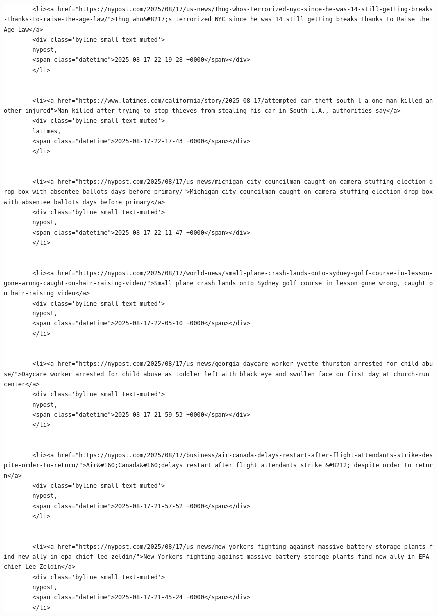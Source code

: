 
            <li><a href="https://nypost.com/2025/08/17/us-news/thug-whos-terrorized-nyc-since-he-was-14-still-getting-breaks-thanks-to-raise-the-age-law/">Thug who&#8217;s terrorized NYC since he was 14 still getting breaks thanks to Raise the Age Law</a>
            <div class='byline small text-muted'>
            nypost, 
            <span class="datetime">2025-08-17-22-19-28 +0000</span></div>
            </li>
        

            <li><a href="https://www.latimes.com/california/story/2025-08-17/attempted-car-theft-south-l-a-one-man-killed-another-injured">Man killed after trying to stop thieves from stealing his car in South L.A., authorities say</a>
            <div class='byline small text-muted'>
            latimes, 
            <span class="datetime">2025-08-17-22-17-43 +0000</span></div>
            </li>
        

            <li><a href="https://nypost.com/2025/08/17/us-news/michigan-city-councilman-caught-on-camera-stuffing-election-drop-box-with-absentee-ballots-days-before-primary/">Michigan city councilman caught on camera stuffing election drop-box with absentee ballots days before primary</a>
            <div class='byline small text-muted'>
            nypost, 
            <span class="datetime">2025-08-17-22-11-47 +0000</span></div>
            </li>
        

            <li><a href="https://nypost.com/2025/08/17/world-news/small-plane-crash-lands-onto-sydney-golf-course-in-lesson-gone-wrong-caught-on-hair-raising-video/">Small plane crash lands onto Sydney golf course in lesson gone wrong, caught on hair-raising video</a>
            <div class='byline small text-muted'>
            nypost, 
            <span class="datetime">2025-08-17-22-05-10 +0000</span></div>
            </li>
        

            <li><a href="https://nypost.com/2025/08/17/us-news/georgia-daycare-worker-yvette-thurston-arrested-for-child-abuse/">Daycare worker arrested for child abuse as toddler left with black eye and swollen face on first day at church-run center</a>
            <div class='byline small text-muted'>
            nypost, 
            <span class="datetime">2025-08-17-21-59-53 +0000</span></div>
            </li>
        

            <li><a href="https://nypost.com/2025/08/17/business/air-canada-delays-restart-after-flight-attendants-strike-despite-order-to-return/">Air&#160;Canada&#160;delays restart after flight attendants strike &#8212; despite order to return</a>
            <div class='byline small text-muted'>
            nypost, 
            <span class="datetime">2025-08-17-21-57-52 +0000</span></div>
            </li>
        

            <li><a href="https://nypost.com/2025/08/17/us-news/new-yorkers-fighting-against-massive-battery-storage-plants-find-new-ally-in-epa-chief-lee-zeldin/">New Yorkers fighting against massive battery storage plants find new ally in EPA chief Lee Zeldin</a>
            <div class='byline small text-muted'>
            nypost, 
            <span class="datetime">2025-08-17-21-45-24 +0000</span></div>
            </li>
        
